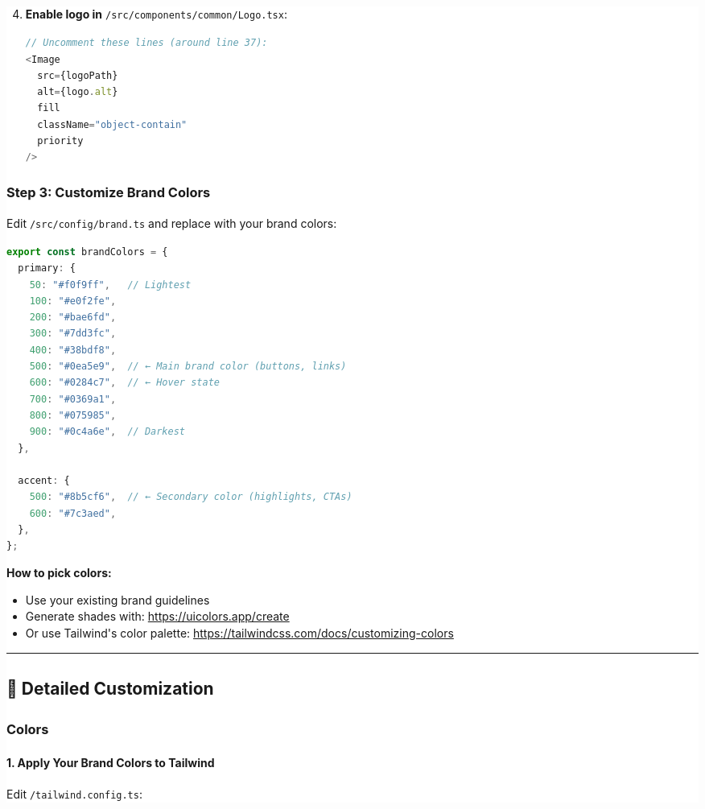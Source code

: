 4. **Enable logo in** `/src/components/common/Logo.tsx`:
   ```typescript
   // Uncomment these lines (around line 37):
   <Image
     src={logoPath}
     alt={logo.alt}
     fill
     className="object-contain"
     priority
   />
   ```

### **Step 3: Customize Brand Colors**

Edit `/src/config/brand.ts` and replace with your brand colors:

```typescript
export const brandColors = {
  primary: {
    50: "#f0f9ff",   // Lightest
    100: "#e0f2fe",
    200: "#bae6fd",
    300: "#7dd3fc",
    400: "#38bdf8",
    500: "#0ea5e9",  // ← Main brand color (buttons, links)
    600: "#0284c7",  // ← Hover state
    700: "#0369a1",
    800: "#075985",
    900: "#0c4a6e",  // Darkest
  },

  accent: {
    500: "#8b5cf6",  // ← Secondary color (highlights, CTAs)
    600: "#7c3aed",
  },
};
```

**How to pick colors:**
- Use your existing brand guidelines
- Generate shades with: https://uicolors.app/create
- Or use Tailwind's color palette: https://tailwindcss.com/docs/customizing-colors

---

## 🎨 Detailed Customization

### **Colors**

#### **1. Apply Your Brand Colors to Tailwind**

Edit `/tailwind.config.ts`:
